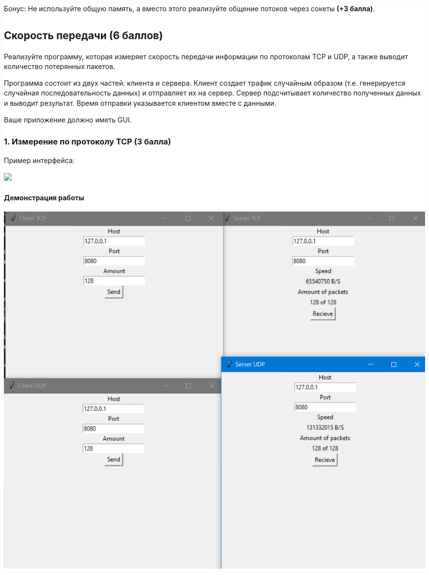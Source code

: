 Бонус: Не используйте общую память, а вместо этого реализуйте общение потоков через 
сокеты **(+3 балла)**.

## Скорость передачи (6 баллов)
Реализуйте программу, которая измеряет скорость передачи информации по протоколам TCP и
UDP, а также выводит количество потерянных пакетов.

Программа состоит из двух частей: клиента и сервера. Клиент создает трафик случайным образом
(т.е. генерируется случайная последовательность данных) и отправляет их на сервер. Сервер
подсчитывает количество полученных данных и выводит результат. Время отправки указывается
клиентом вместе с данными.

Ваше приложение должно иметь GUI.

### 1. Измерение по протоколу TCP (3 балла)
Пример интерфейса:

<img src="images/tcp.png" width=700 />

#### Демонстрация работы
![alt text](image.png)
